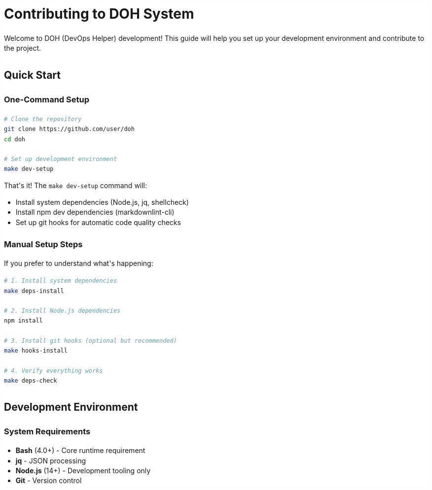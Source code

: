 # Contributing to DOH System

Welcome to DOH (DevOps Helper) development! This guide will help you set up your development environment and contribute
to the project.

## Quick Start

### One-Command Setup

```bash
# Clone the repository
git clone https://github.com/user/doh
cd doh

# Set up development environment
make dev-setup
```

That's it! The `make dev-setup` command will:

- Install system dependencies (Node.js, jq, shellcheck)
- Install npm dev dependencies (markdownlint-cli)
- Set up git hooks for automatic code quality checks

### Manual Setup Steps

If you prefer to understand what's happening:

```bash
# 1. Install system dependencies
make deps-install

# 2. Install Node.js dependencies
npm install

# 3. Install git hooks (optional but recommended)
make hooks-install

# 4. Verify everything works
make deps-check
```

## Development Environment

### System Requirements

- **Bash** (4.0+) - Core runtime requirement
- **jq** - JSON processing
- **Node.js** (14+) - Development tooling only
- **Git** - Version control
